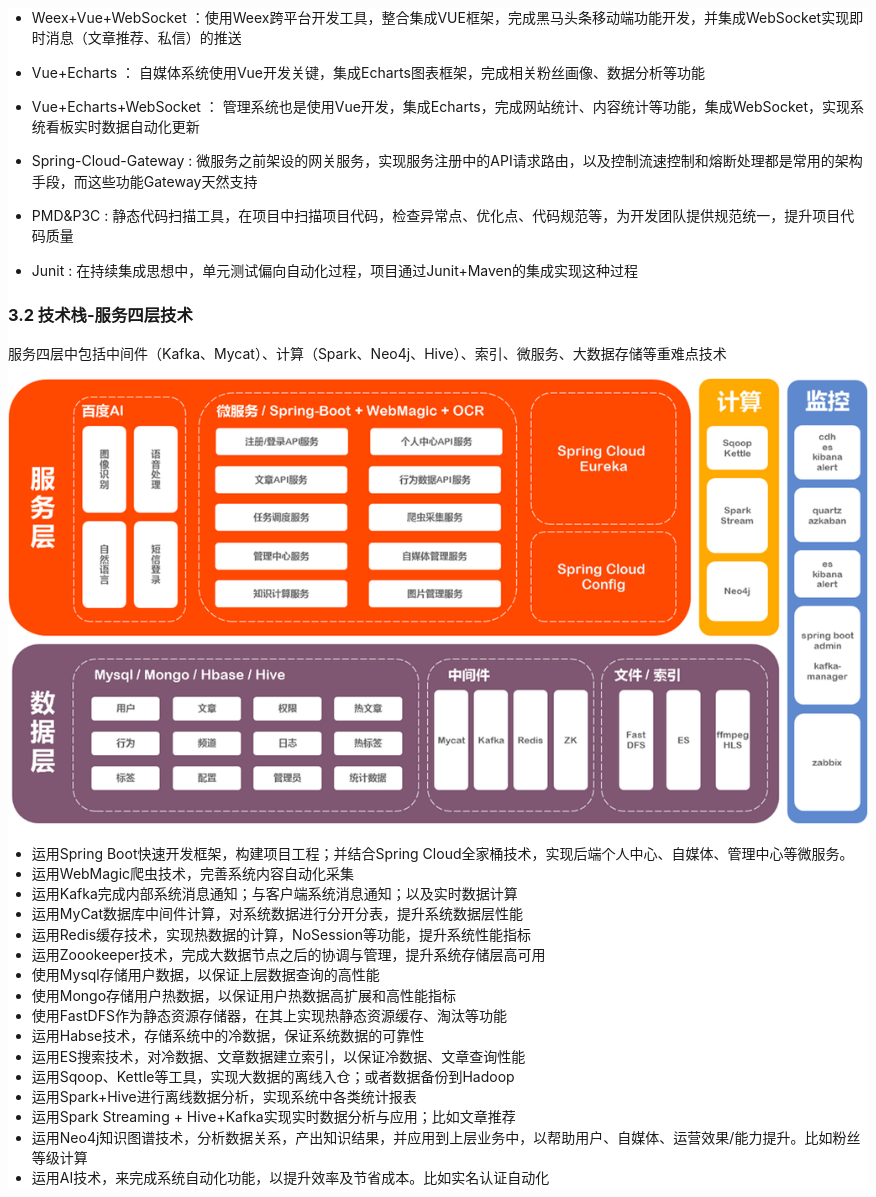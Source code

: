 - Weex+Vue+WebSocket ：使用Weex跨平台开发工具，整合集成VUE框架，完成黑马头条移动端功能开发，并集成WebSocket实现即时消息（文章推荐、私信）的推送

- Vue+Echarts ： 自媒体系统使用Vue开发关键，集成Echarts图表框架，完成相关粉丝画像、数据分析等功能

- Vue+Echarts+WebSocket ： 管理系统也是使用Vue开发，集成Echarts，完成网站统计、内容统计等功能，集成WebSocket，实现系统看板实时数据自动化更新

- Spring-Cloud-Gateway : 微服务之前架设的网关服务，实现服务注册中的API请求路由，以及控制流速控制和熔断处理都是常用的架构手段，而这些功能Gateway天然支持

- PMD&P3C : 静态代码扫描工具，在项目中扫描项目代码，检查异常点、优化点、代码规范等，为开发团队提供规范统一，提升项目代码质量

- Junit : 在持续集成思想中，单元测试偏向自动化过程，项目通过Junit+Maven的集成实现这种过程

### 3.2 技术栈-服务四层技术

服务四层中包括中间件（Kafka、Mycat）、计算（Spark、Neo4j、Hive）、索引、微服务、大数据存储等重难点技术

![1561353222106](img\3-5.png)

- 运用Spring Boot快速开发框架，构建项目工程；并结合Spring Cloud全家桶技术，实现后端个人中心、自媒体、管理中心等微服务。
- 运用WebMagic爬虫技术，完善系统内容自动化采集
- 运用Kafka完成内部系统消息通知；与客户端系统消息通知；以及实时数据计算
- 运用MyCat数据库中间件计算，对系统数据进行分开分表，提升系统数据层性能
- 运用Redis缓存技术，实现热数据的计算，NoSession等功能，提升系统性能指标
- 运用Zoookeeper技术，完成大数据节点之后的协调与管理，提升系统存储层高可用
- 使用Mysql存储用户数据，以保证上层数据查询的高性能
- 使用Mongo存储用户热数据，以保证用户热数据高扩展和高性能指标
- 使用FastDFS作为静态资源存储器，在其上实现热静态资源缓存、淘汰等功能
- 运用Habse技术，存储系统中的冷数据，保证系统数据的可靠性
- 运用ES搜索技术，对冷数据、文章数据建立索引，以保证冷数据、文章查询性能
- 运用Sqoop、Kettle等工具，实现大数据的离线入仓；或者数据备份到Hadoop
- 运用Spark+Hive进行离线数据分析，实现系统中各类统计报表
- 运用Spark Streaming + Hive+Kafka实现实时数据分析与应用；比如文章推荐
- 运用Neo4j知识图谱技术，分析数据关系，产出知识结果，并应用到上层业务中，以帮助用户、自媒体、运营效果/能力提升。比如粉丝等级计算
- 运用AI技术，来完成系统自动化功能，以提升效率及节省成本。比如实名认证自动化
